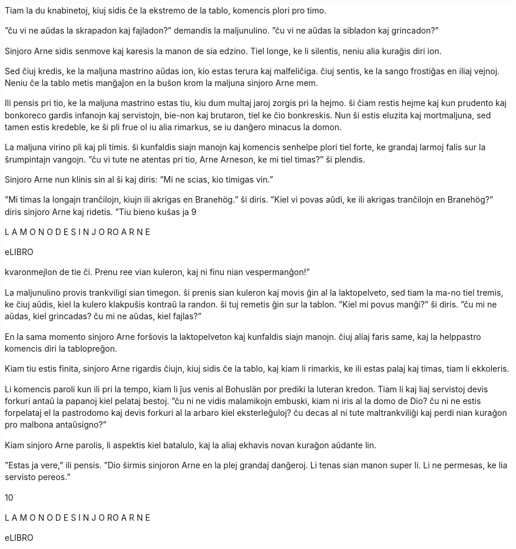 Tiam la du knabinetoj, kiuj sidis ĉe la ekstremo de la tablo, komencis plori pro timo. 

”ĉu vi ne aŭdas la skrapadon kaj fajladon?” demandis la maljunulino. ”ĉu vi ne aŭdas la sibladon kaj grincadon?” 

Sinjoro Arne sidis senmove kaj karesis la manon de sia edzino. Tiel longe, ke li silentis, neniu alia kuraĝis diri ion. 

Sed ĉiuj kredis, ke la maljuna mastrino aŭdas ion, kio estas terura kaj malfeliĉiga. ĉiuj sentis, ke la sango frostiĝas en iliaj vejnoj. Neniu ĉe la tablo metis manĝaĵon en la buŝon krom la maljuna sinjoro Arne mem. 

Ili pensis pri tio, ke la maljuna mastrino estas tiu, kiu dum multaj jaroj zorgis pri la hejmo. ŝi ĉiam restis hejme kaj kun prudento kaj bonkoreco gardis infanojn kaj servistojn, bie-non kaj brutaron, tiel ke ĉio bonkreskis. Nun ŝi estis eluzita kaj mortmaljuna, sed tamen estis kredeble, ke ŝi pli frue ol iu alia rimarkus, se iu danĝero minacus la domon. 

La maljuna virino pli kaj pli timis. ŝi kunfaldis siajn manojn kaj komencis senhelpe plori tiel forte, ke grandaj larmoj falis sur la ŝrumpintajn vangojn. ”ĉu vi tute ne atentas pri tio, Arne Arneson, ke mi tiel timas?” ŝi plendis. 

Sinjoro Arne nun klinis sin al ŝi kaj diris: ”Mi ne scias, kio timigas vin.” 

”Mi timas la longajn tranĉilojn, kiujn ili akrigas en Branehög.” ŝi diris. ”Kiel vi povas aŭdi, ke ili akrigas tranĉilojn en Branehög?” diris sinjoro Arne kaj ridetis. ”Tiu bieno kuŝas ja 9

L A M O N O D E S I N J O RO A R N E

eLIBRO

kvaronmejlon de tie ĉi. Prenu ree vian kuleron, kaj ni finu nian vespermanĝon\!” 

La maljunulino provis trankviligi sian timegon. ŝi prenis sian kuleron kaj movis ĝin al la laktopelveto, sed tiam la ma-no tiel tremis, ke ĉiuj aŭdis, kiel la kulero klakpuŝis kontraŭ la randon. ŝi tuj remetis ĝin sur la tablon. ”Kiel mi povus manĝi?” ŝi diris. ”ĉu mi ne aŭdas, kiel grincadas? ĉu mi ne aŭdas, kiel fajlas?” 

En la sama momento sinjoro Arne forŝovis la laktopelveton kaj kunfaldis siajn manojn. ĉiuj aliaj faris same, kaj la helppastro komencis diri la tablopreĝon. 

Kiam tiu estis finita, sinjoro Arne rigardis ĉiujn, kiuj sidis ĉe la tablo, kaj kiam li rimarkis, ke ili estas palaj kaj timas, tiam li ekkoleris. 

Li komencis paroli kun ili pri la tempo, kiam li ĵus venis al Bohuslän por prediki la luteran kredon. Tiam li kaj liaj servistoj devis forkuri antaŭ la papanoj kiel pelataj bestoj. ”ĉu ni ne vidis malamikojn embuski, kiam ni iris al la domo de Dio? ĉu ni ne estis forpelataj el la pastrodomo kaj devis forkuri al la arbaro kiel eksterleĝuloj? ĉu decas al ni tute maltrankviliĝi kaj perdi nian kuraĝon pro malbona antaŭsigno?” 

Kiam sinjoro Arne parolis, li aspektis kiel batalulo, kaj la aliaj ekhavis novan kuraĝon aŭdante lin. 

”Estas ja vere,” ili pensis. ”Dio ŝirmis sinjoron Arne en la plej grandaj danĝeroj. Li tenas sian manon super li. Li ne permesas, ke lia servisto pereos.” 

10

L A M O N O D E S I N J O RO A R N E

eLIBRO
